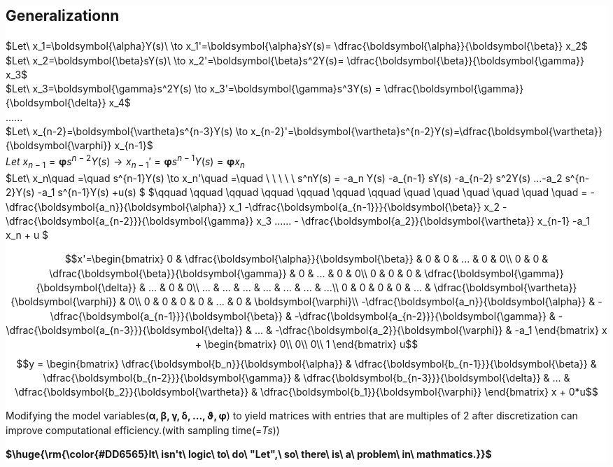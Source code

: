   </tr>
</table>
</p>

## Generalizationn

$Let\ x_1=\boldsymbol{\alpha}Y(s)\ \to x_1'=\boldsymbol{\alpha}sY(s)= \dfrac{\boldsymbol{\alpha}}{\boldsymbol{\beta}} x_2$\
$Let\ x_2=\boldsymbol{\beta}sY(s)\ \to x_2'=\boldsymbol{\beta}s^2Y(s)= \dfrac{\boldsymbol{\beta}}{\boldsymbol{\gamma}} x_3$\
$Let\ x_3=\boldsymbol{\gamma}s^2Y(s) \to x_3'=\boldsymbol{\gamma}s^3Y(s) = \dfrac{\boldsymbol{\gamma}}{\boldsymbol{\delta}} x_4$\
$......$\
$Let\ x_{n-2}=\boldsymbol{\vartheta}s^{n-3}Y(s) \to x_{n-2}'=\boldsymbol{\vartheta}s^{n-2}Y(s)=\dfrac{\boldsymbol{\vartheta}}{\boldsymbol{\varphi}} x_{n-1}$\
$Let\ x_{n-1}=\boldsymbol{\varphi}s^{n-2}Y(s) \to x_{n-1}'=\boldsymbol{\varphi}s^{n-1}Y(s)=\boldsymbol{\varphi} x_n$\
$Let\ x_n\quad =\quad s^{n-1}Y(s) \to x_n'\quad =\quad \ \ \ \ \ s^nY(s) = -a_n Y(s) -a_{n-1} sY(s) -a_{n-2} s^2Y(s) ...-a_2 s^{n-2}Y(s) -a_1 s^{n-1}Y(s) +u(s) $
$\qquad \qquad \qquad \qquad \qquad \qquad \qquad \quad \quad \quad \quad \quad \quad = -\dfrac{\boldsymbol{a_n}}{\boldsymbol{\alpha}} x_1 -\dfrac{\boldsymbol{a_{n-1}}}{\boldsymbol{\beta}} x_2 -\dfrac{\boldsymbol{a_{n-2}}}{\boldsymbol{\gamma}} x_3 ...... - \dfrac{\boldsymbol{a_2}}{\boldsymbol{\vartheta}} x_{n-1} -a_1 x_n + u $

$$x'=\begin{bmatrix}
0 & \dfrac{\boldsymbol{\alpha}}{\boldsymbol{\beta}} & 0 & 0 & ... & 0 & 0\\
0 & 0 & \dfrac{\boldsymbol{\beta}}{\boldsymbol{\gamma}} & 0 & ... & 0 & 0\\
0 & 0 & 0 & \dfrac{\boldsymbol{\gamma}}{\boldsymbol{\delta}} & ... & 0 & 0\\
... & ... & ... & ... & ... & ... & ...\\
0 & 0 & 0 & 0 & ... & \dfrac{\boldsymbol{\vartheta}}{\boldsymbol{\varphi}} & 0\\
0 & 0 & 0 & 0 & ... & 0 & \boldsymbol{\varphi}\\
-\dfrac{\boldsymbol{a_n}}{\boldsymbol{\alpha}} & -\dfrac{\boldsymbol{a_{n-1}}}{\boldsymbol{\beta}} & -\dfrac{\boldsymbol{a_{n-2}}}{\boldsymbol{\gamma}} & -\dfrac{\boldsymbol{a_{n-3}}}{\boldsymbol{\delta}} & ... & -\dfrac{\boldsymbol{a_2}}{\boldsymbol{\varphi}} & -a_1
\end{bmatrix} x + \begin{bmatrix}
0\\
0\\
0\\
1
\end{bmatrix} u$$
$$y = \begin{bmatrix}
\dfrac{\boldsymbol{b_n}}{\boldsymbol{\alpha}} & \dfrac{\boldsymbol{b_{n-1}}}{\boldsymbol{\beta}} & \dfrac{\boldsymbol{b_{n-2}}}{\boldsymbol{\gamma}} & \dfrac{\boldsymbol{b_{n-3}}}{\boldsymbol{\delta}} & ... & \dfrac{\boldsymbol{b_2}}{\boldsymbol{\vartheta}} & \dfrac{\boldsymbol{b_1}}{\boldsymbol{\varphi}}
\end{bmatrix} x + 0*u$$

Modifying the model variables($\boldsymbol{\alpha, \beta, \gamma, \delta, ..., \vartheta, \varphi}$) to yield matrices with entries that are multiples of 2 after discretization can improve computational efficiency.(with sampling time(=*Ts*))

**<p>$\huge{\rm{\color{#DD6565}It\ isn't\ logic\ to\ do\ "Let",\ so\ there\ is\ a\ problem\ in\ mathmatics.}}$</p>**
